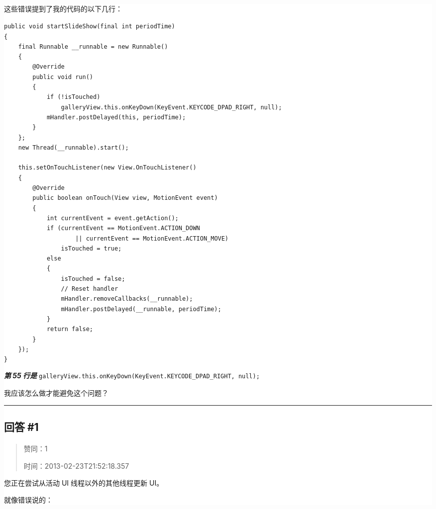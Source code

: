 这些错误提到了我的代码的以下几行：

```
public void startSlideShow(final int periodTime)
{
    final Runnable __runnable = new Runnable()
    {
        @Override
        public void run() 
        {
            if (!isTouched) 
                galleryView.this.onKeyDown(KeyEvent.KEYCODE_DPAD_RIGHT, null);
            mHandler.postDelayed(this, periodTime);              
        }
    };
    new Thread(__runnable).start();

    this.setOnTouchListener(new View.OnTouchListener()
    {
        @Override
        public boolean onTouch(View view, MotionEvent event) 
        {
            int currentEvent = event.getAction();
            if (currentEvent == MotionEvent.ACTION_DOWN 
                    || currentEvent == MotionEvent.ACTION_MOVE)
                isTouched = true;
            else
            {
                isTouched = false;
                // Reset handler
                mHandler.removeCallbacks(__runnable);
                mHandler.postDelayed(__runnable, periodTime);
            }
            return false;
        }
    });
} 
```

***第 55 行是*** `galleryView.this.onKeyDown(KeyEvent.KEYCODE_DPAD_RIGHT, null);`

我应该怎么做才能避免这个问题？

* * *

## 回答 #1

> 赞同：1
> 
> 时间：2013-02-23T21:52:18.357

您正在尝试从活动 UI 线程以外的其他线程更新 UI。

就像错误说的：
